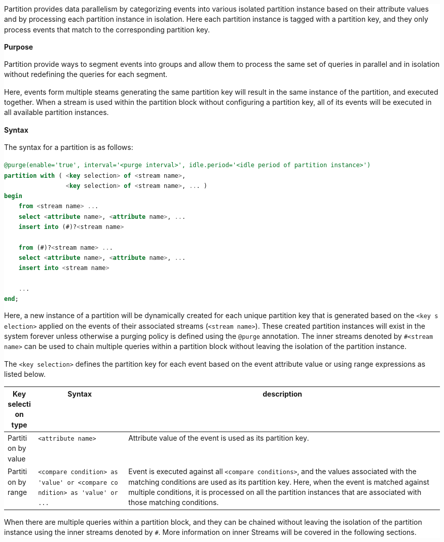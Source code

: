 Partition provides data parallelism by categorizing events into various isolated partition instance based on their attribute values and by processing each partition instance in isolation. Here each partition instance is tagged with a partition key, and they only process events that match to the corresponding partition key.

**Purpose**

Partition provide ways to segment events into groups and allow them to process the same set of queries in parallel and in isolation without redefining the queries for each segment.

Here, events form multiple steams generating the same partition key will result in the same instance of the partition, and executed together. When a stream is used within the partition block without configuring a partition key, all of its events will be executed in all available partition instances.

**Syntax**

The syntax for a partition is as follows:

```sql
@purge(enable='true', interval='<purge interval>', idle.period='<idle period of partition instance>')
partition with ( <key selection> of <stream name>,
                 <key selection> of <stream name>, ... )
begin
    from <stream name> ...
    select <attribute name>, <attribute name>, ...
    insert into (#)?<stream name>

    from (#)?<stream name> ...
    select <attribute name>, <attribute name>, ...
    insert into <stream name>

    ...
end;
```

Here, a new instance of a partition will be dynamically created for each unique partition key that is generated based on the `<key selection>` applied on the events of their associated streams (`<stream name>`). These created partition instances will exist in the system forever unless otherwise a purging policy is defined using the `@purge` annotation. The inner streams denoted by `#<stream name>` can be used to chain multiple queries within a partition block without leaving the isolation of the partition instance.

The `<key selection>` defines the partition key for each event based on the event attribute value or using range expressions as listed below.

Key selection type | Syntax | description
-------------------|--------|------------
Partition by value| `<attribute name>` | Attribute value of the event is used as its partition key.
Partition by range| `<compare condition> as 'value' or <compare condition> as 'value' or ...` | Event is executed against all `<compare conditions>`, and the values associated with the matching conditions are used as its partition key. Here, when the event is matched against multiple conditions, it is processed on all the partition instances that are associated with those matching conditions.  

When there are multiple queries within a partition block, and they can be chained without leaving the isolation of the partition instance using the inner streams denoted by `#`. More information on inner Streams will be covered in the following sections.

